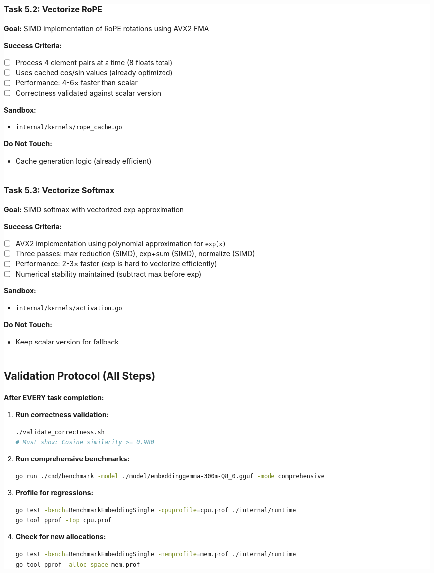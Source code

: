 
### Task 5.2: Vectorize RoPE
**Goal:** SIMD implementation of RoPE rotations using AVX2 FMA

**Success Criteria:**
- [ ] Process 4 element pairs at a time (8 floats total)
- [ ] Uses cached cos/sin values (already optimized)
- [ ] Performance: 4-6× faster than scalar
- [ ] Correctness validated against scalar version

**Sandbox:**
- `internal/kernels/rope_cache.go`

**Do Not Touch:**
- Cache generation logic (already efficient)

---

### Task 5.3: Vectorize Softmax
**Goal:** SIMD softmax with vectorized exp approximation

**Success Criteria:**
- [ ] AVX2 implementation using polynomial approximation for `exp(x)`
- [ ] Three passes: max reduction (SIMD), exp+sum (SIMD), normalize (SIMD)
- [ ] Performance: 2-3× faster (exp is hard to vectorize efficiently)
- [ ] Numerical stability maintained (subtract max before exp)

**Sandbox:**
- `internal/kernels/activation.go`

**Do Not Touch:**
- Keep scalar version for fallback

---

## Validation Protocol (All Steps)

**After EVERY task completion:**

1. **Run correctness validation:**
   ```bash
   ./validate_correctness.sh
   # Must show: Cosine similarity >= 0.980
   ```

2. **Run comprehensive benchmarks:**
   ```bash
   go run ./cmd/benchmark -model ./model/embeddinggemma-300m-Q8_0.gguf -mode comprehensive
   ```

3. **Profile for regressions:**
   ```bash
   go test -bench=BenchmarkEmbeddingSingle -cpuprofile=cpu.prof ./internal/runtime
   go tool pprof -top cpu.prof
   ```

4. **Check for new allocations:**
   ```bash
   go test -bench=BenchmarkEmbeddingSingle -memprofile=mem.prof ./internal/runtime
   go tool pprof -alloc_space mem.prof
   ```
